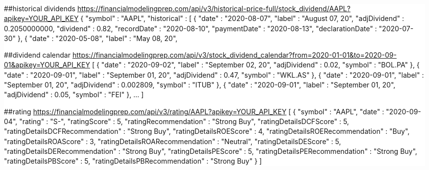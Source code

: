 ##historical dividends
https://financialmodelingprep.com/api/v3/historical-price-full/stock_dividend/AAPL?apikey=YOUR_API_KEY
{
  "symbol" : "AAPL",
  "historical" : [ {
    "date" : "2020-08-07",
    "label" : "August 07, 20",
    "adjDividend" : 0.2050000000,
    "dividend" : 0.82,
    "recordDate" : "2020-08-10",
    "paymentDate" : "2020-08-13",
    "declarationDate" : "2020-07-30"
  }, {
    "date" : "2020-05-08",
    "label" : "May 08, 20",

##dividend calendar
https://financialmodelingprep.com/api/v3/stock_dividend_calendar?from=2020-01-01&to=2020-09-01&apikey=YOUR_API_KEY
[ {
    "date" : "2020-09-02",
    "label" : "September 02, 20",
    "adjDividend" : 0.02,
    "symbol" : "BOL.PA"
  }, {
    "date" : "2020-09-01",
    "label" : "September 01, 20",
    "adjDividend" : 0.47,
    "symbol" : "WKL.AS"
  }, {
    "date" : "2020-09-01",
    "label" : "September 01, 20",
    "adjDividend" : 0.002809,
    "symbol" : "ITUB"
  }, {
    "date" : "2020-09-01",
    "label" : "September 01, 20",
    "adjDividend" : 0.05,
    "symbol" : "FEI"
  }, ...
]

##rating
https://financialmodelingprep.com/api/v3/rating/AAPL?apikey=YOUR_API_KEY
[ {
    "symbol" : "AAPL",
    "date" : "2020-09-04",
    "rating" : "S-",
    "ratingScore" : 5,
    "ratingRecommendation" : "Strong Buy",
    "ratingDetailsDCFScore" : 5,
    "ratingDetailsDCFRecommendation" : "Strong Buy",
    "ratingDetailsROEScore" : 4,
    "ratingDetailsROERecommendation" : "Buy",
    "ratingDetailsROAScore" : 3,
    "ratingDetailsROARecommendation" : "Neutral",
    "ratingDetailsDEScore" : 5,
    "ratingDetailsDERecommendation" : "Strong Buy",
    "ratingDetailsPEScore" : 5,
    "ratingDetailsPERecommendation" : "Strong Buy",
    "ratingDetailsPBScore" : 5,
    "ratingDetailsPBRecommendation" : "Strong Buy"
} ]

